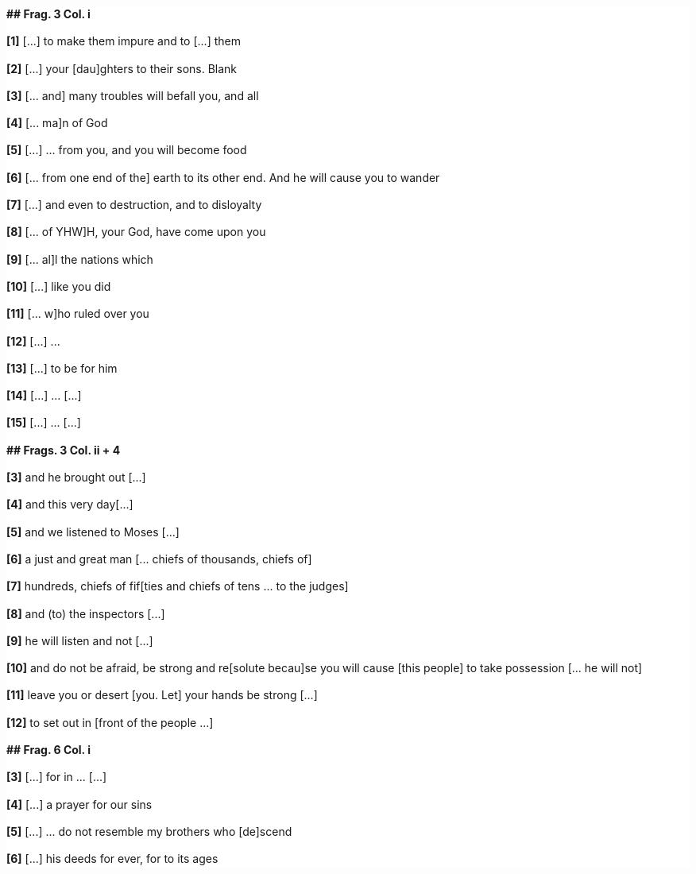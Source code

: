 **## Frag. 3 Col. i**

**[1]** [...] to make them impure and to [...] them

**[2]** [...] your [dau]ghters to their sons. Blank

**[3]** [... and] many troubles will befall you, and all

**[4]** [... ma]n of God

**[5]** [...] ... from you, and you will become food

**[6]** [... from one end of the] earth to its other end. And he will cause you to wander

**[7]** [...] and even to destruction, and to disloyalty

**[8]** [... of YHW]H, your God, have come upon you

**[9]** [... al]l the nations which

**[10]** [...] like you did

**[11]** [... w]ho ruled over you

**[12]** [...] ...

**[13]** [...] to be for him

**[14]** [...] ... [...]

**[15]** [...] ... [...]


**## Frags. 3 Col. ii + 4**

**[3]** and he brought out [...]

**[4]** and this very day[...]

**[5]** and we listened to Moses [...]

**[6]** a just and great man [... chiefs of thousands, chiefs of]

**[7]** hundreds, chiefs of fif[ties and chiefs of tens ... to the judges]

**[8]** and (to) the inspectors [...]

**[9]** he will listen and not [...]

**[10]** and do not be afraid, be strong and re[solute becau]se you will cause [this people] to take possession [... he will not]

**[11]** leave you or desert [you. Let] your hands be strong [...]

**[12]** to set out in [front of the people ...]

**## Frag. 6 Col. i**

**[3]** [...] for in ... [...]

**[4]** [...] a prayer for our sins

**[5]** [...] ... do not resemble my brothers who [de]scend

**[6]** [...] his deeds for ever, for to its ages
